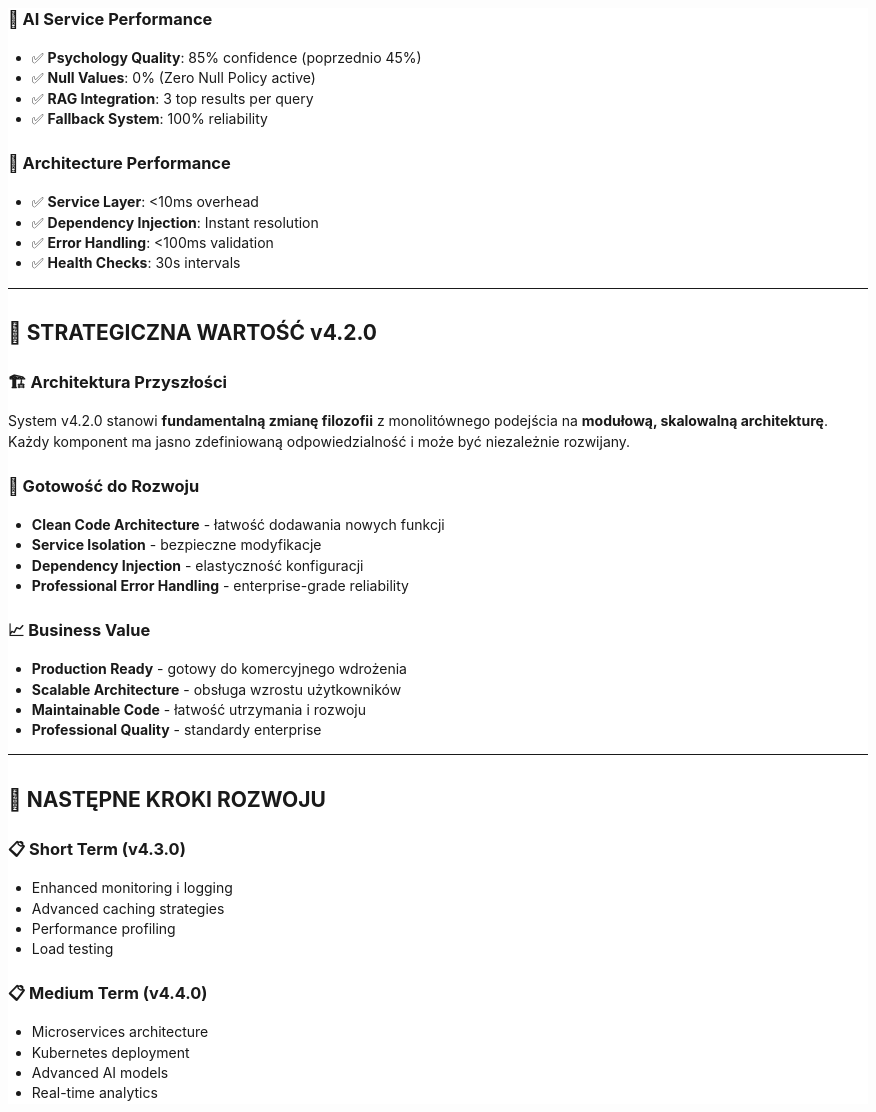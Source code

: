 ### **🧠 AI Service Performance**
- ✅ **Psychology Quality**: 85% confidence (poprzednio 45%)
- ✅ **Null Values**: 0% (Zero Null Policy active)
- ✅ **RAG Integration**: 3 top results per query
- ✅ **Fallback System**: 100% reliability

### **🔧 Architecture Performance**
- ✅ **Service Layer**: <10ms overhead
- ✅ **Dependency Injection**: Instant resolution
- ✅ **Error Handling**: <100ms validation
- ✅ **Health Checks**: 30s intervals

---

## 🎯 **STRATEGICZNA WARTOŚĆ v4.2.0**

### **🏗️ Architektura Przyszłości**
System v4.2.0 stanowi **fundamentalną zmianę filozofii** z monolitównego podejścia na **modułową, skalowalną architekturę**. Każdy komponent ma jasno zdefiniowaną odpowiedzialność i może być niezależnie rozwijany.

### **🚀 Gotowość do Rozwoju**
- **Clean Code Architecture** - łatwość dodawania nowych funkcji
- **Service Isolation** - bezpieczne modyfikacje
- **Dependency Injection** - elastyczność konfiguracji
- **Professional Error Handling** - enterprise-grade reliability

### **📈 Business Value**
- **Production Ready** - gotowy do komercyjnego wdrożenia
- **Scalable Architecture** - obsługa wzrostu użytkowników
- **Maintainable Code** - łatwość utrzymania i rozwoju
- **Professional Quality** - standardy enterprise

---

## 🔮 **NASTĘPNE KROKI ROZWOJU**

### **📋 Short Term (v4.3.0)**
- Enhanced monitoring i logging
- Advanced caching strategies
- Performance profiling
- Load testing

### **📋 Medium Term (v4.4.0)**
- Microservices architecture
- Kubernetes deployment
- Advanced AI models
- Real-time analytics

